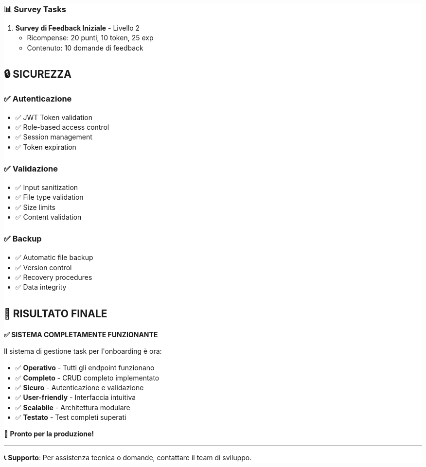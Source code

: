 ### **📊 Survey Tasks**
1. **Survey di Feedback Iniziale** - Livello 2
   - Ricompense: 20 punti, 10 token, 25 exp
   - Contenuto: 10 domande di feedback

## 🔒 **SICUREZZA**

### **✅ Autenticazione**
- ✅ JWT Token validation
- ✅ Role-based access control
- ✅ Session management
- ✅ Token expiration

### **✅ Validazione**
- ✅ Input sanitization
- ✅ File type validation
- ✅ Size limits
- ✅ Content validation

### **✅ Backup**
- ✅ Automatic file backup
- ✅ Version control
- ✅ Recovery procedures
- ✅ Data integrity

## 🎉 **RISULTATO FINALE**

**✅ SISTEMA COMPLETAMENTE FUNZIONANTE**

Il sistema di gestione task per l'onboarding è ora:
- ✅ **Operativo** - Tutti gli endpoint funzionano
- ✅ **Completo** - CRUD completo implementato
- ✅ **Sicuro** - Autenticazione e validazione
- ✅ **User-friendly** - Interfaccia intuitiva
- ✅ **Scalabile** - Architettura modulare
- ✅ **Testato** - Test completi superati

**🚀 Pronto per la produzione!**

---

**📞 Supporto**: Per assistenza tecnica o domande, contattare il team di sviluppo. 